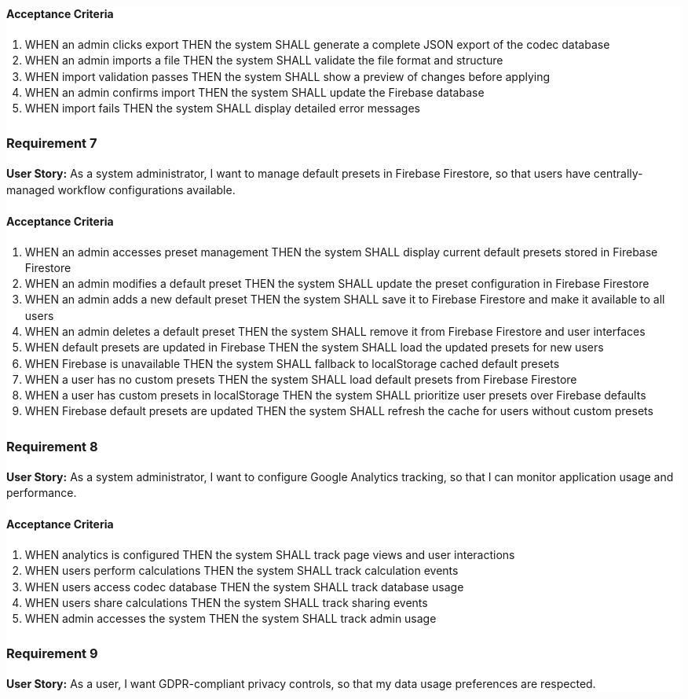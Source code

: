 #### Acceptance Criteria

1. WHEN an admin clicks export THEN the system SHALL generate a complete JSON export of the codec database
2. WHEN an admin imports a file THEN the system SHALL validate the file format and structure
3. WHEN import validation passes THEN the system SHALL show a preview of changes before applying
4. WHEN an admin confirms import THEN the system SHALL update the Firebase database
5. WHEN import fails THEN the system SHALL display detailed error messages

### Requirement 7

**User Story:** As a system administrator, I want to manage default presets in Firebase Firestore, so that users have centrally-managed workflow configurations available.

#### Acceptance Criteria

1. WHEN an admin accesses preset management THEN the system SHALL display current default presets stored in Firebase Firestore
2. WHEN an admin modifies a default preset THEN the system SHALL update the preset configuration in Firebase Firestore
3. WHEN an admin adds a new default preset THEN the system SHALL save it to Firebase Firestore and make it available to all users
4. WHEN an admin deletes a default preset THEN the system SHALL remove it from Firebase Firestore and user interfaces
5. WHEN default presets are updated in Firebase THEN the system SHALL load the updated presets for new users
6. WHEN Firebase is unavailable THEN the system SHALL fallback to localStorage cached default presets
7. WHEN a user has no custom presets THEN the system SHALL load default presets from Firebase Firestore
8. WHEN a user has custom presets in localStorage THEN the system SHALL prioritize user presets over Firebase defaults
9. WHEN Firebase default presets are updated THEN the system SHALL refresh the cache for users without custom presets

### Requirement 8

**User Story:** As a system administrator, I want to configure Google Analytics tracking, so that I can monitor application usage and performance.

#### Acceptance Criteria

1. WHEN analytics is configured THEN the system SHALL track page views and user interactions
2. WHEN users perform calculations THEN the system SHALL track calculation events
3. WHEN users access codec database THEN the system SHALL track database usage
4. WHEN users share calculations THEN the system SHALL track sharing events
5. WHEN admin accesses the system THEN the system SHALL track admin usage

### Requirement 9

**User Story:** As a user, I want GDPR-compliant privacy controls, so that my data usage preferences are respected.
